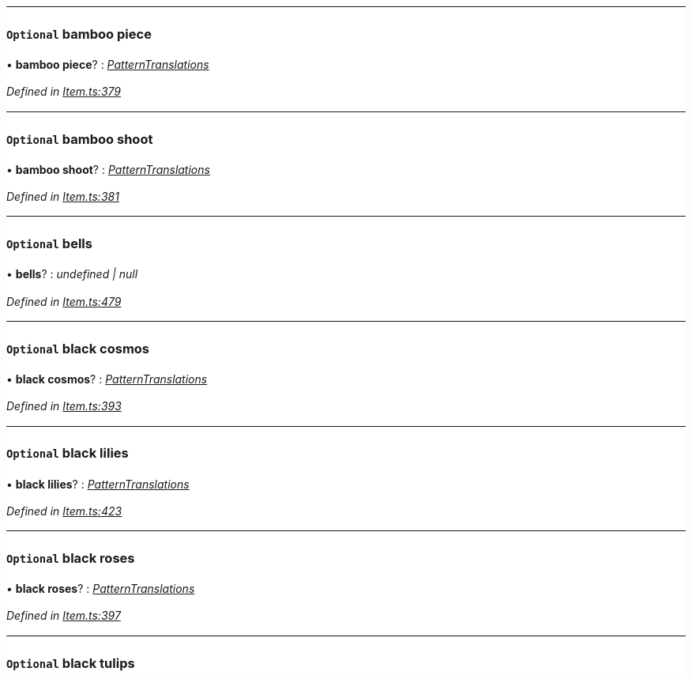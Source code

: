 ___

### `Optional` bamboo piece

• **bamboo piece**? : *[PatternTranslations](_item_.patterntranslations.md)*

*Defined in [Item.ts:379](https://github.com/Norviah/animal-crossing/blob/4ac4ba9/module/types/Item.ts#L379)*

___

### `Optional` bamboo shoot

• **bamboo shoot**? : *[PatternTranslations](_item_.patterntranslations.md)*

*Defined in [Item.ts:381](https://github.com/Norviah/animal-crossing/blob/4ac4ba9/module/types/Item.ts#L381)*

___

### `Optional` bells

• **bells**? : *undefined | null*

*Defined in [Item.ts:479](https://github.com/Norviah/animal-crossing/blob/4ac4ba9/module/types/Item.ts#L479)*

___

### `Optional` black cosmos

• **black cosmos**? : *[PatternTranslations](_item_.patterntranslations.md)*

*Defined in [Item.ts:393](https://github.com/Norviah/animal-crossing/blob/4ac4ba9/module/types/Item.ts#L393)*

___

### `Optional` black lilies

• **black lilies**? : *[PatternTranslations](_item_.patterntranslations.md)*

*Defined in [Item.ts:423](https://github.com/Norviah/animal-crossing/blob/4ac4ba9/module/types/Item.ts#L423)*

___

### `Optional` black roses

• **black roses**? : *[PatternTranslations](_item_.patterntranslations.md)*

*Defined in [Item.ts:397](https://github.com/Norviah/animal-crossing/blob/4ac4ba9/module/types/Item.ts#L397)*

___

### `Optional` black tulips
